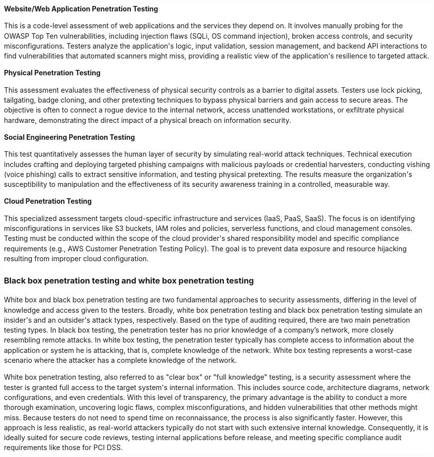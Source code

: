 **Website/Web Application Penetration Testing**  

This is a code-level assessment of web applications and the services they depend on. It involves manually probing for the OWASP Top Ten vulnerabilities, including injection flaws (SQLi, OS command injection), broken access controls, and security misconfigurations. Testers analyze the application's logic, input validation, session management, and backend API interactions to find vulnerabilities that automated scanners might miss, providing a realistic view of the application's resilience to targeted attack.

**Physical Penetration Testing**  

This assessment evaluates the effectiveness of physical security controls as a barrier to digital assets. Testers use lock picking, tailgating, badge cloning, and other pretexting techniques to bypass physical barriers and gain access to secure areas. The objective is often to connect a rogue device to the internal network, access unattended workstations, or exfiltrate physical hardware, demonstrating the direct impact of a physical breach on information security.

**Social Engineering Penetration Testing**  

This test quantitatively assesses the human layer of security by simulating real-world attack techniques. Technical execution includes crafting and deploying targeted phishing campaigns with malicious payloads or credential harvesters, conducting vishing (voice phishing) calls to extract sensitive information, and testing physical pretexting. The results measure the organization's susceptibility to manipulation and the effectiveness of its security awareness training in a controlled, measurable way.

**Cloud Penetration Testing**  

This specialized assessment targets cloud-specific infrastructure and services (IaaS, PaaS, SaaS). The focus is on identifying misconfigurations in services like S3 buckets, IAM roles and policies, serverless functions, and cloud management consoles. Testing must be conducted within the scope of the cloud provider's shared responsibility model and specific compliance requirements (e.g., AWS Customer Penetration Testing Policy). The goal is to prevent data exposure and resource hijacking resulting from improper cloud configuration.

### Black box penetration testing and white box penetration testing

White box and black box penetration testing are two fundamental approaches to security assessments, differing in the level of knowledge and access given to the testers. Broadly, white box penetration testing and black box penetration testing simulate an insider's and an outsider's attack types, respectively. Based on the type of auditing required, there are two main penetration testing types. In black box testing, the penetration tester has no prior knowledge of a company’s network, more closely resembling remote attacks. In white box testing, the penetration tester typically has complete access to information about the application or system he is attacking, that is, complete knowledge of the network. White box testing represents a worst-case scenario where the attacker has a complete knowledge of the network.

White box penetration testing, also referred to as "clear box" or "full knowledge" testing, is a security assessment where the tester is granted full access to the target system's internal information. This includes source code, architecture diagrams, network configurations, and even credentials. With this level of transparency, the primary advantage is the ability to conduct a more thorough examination, uncovering logic flaws, complex misconfigurations, and hidden vulnerabilities that other methods might miss. Because testers do not need to spend time on reconnaissance, the process is also significantly faster. However, this approach is less realistic, as real-world attackers typically do not start with such extensive internal knowledge. Consequently, it is ideally suited for secure code reviews, testing internal applications before release, and meeting specific compliance audit requirements like those for PCI DSS.
